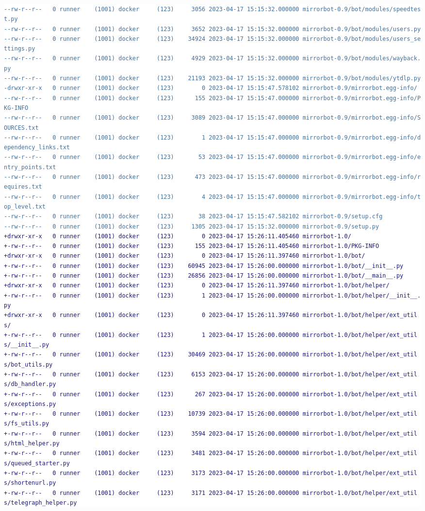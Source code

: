 ```diff
--rw-r--r--   0 runner    (1001) docker     (123)     3056 2023-04-17 15:15:32.000000 mirrorbot-0.9/bot/modules/speedtest.py
--rw-r--r--   0 runner    (1001) docker     (123)     3652 2023-04-17 15:15:32.000000 mirrorbot-0.9/bot/modules/users.py
--rw-r--r--   0 runner    (1001) docker     (123)    34924 2023-04-17 15:15:32.000000 mirrorbot-0.9/bot/modules/users_settings.py
--rw-r--r--   0 runner    (1001) docker     (123)     4929 2023-04-17 15:15:32.000000 mirrorbot-0.9/bot/modules/wayback.py
--rw-r--r--   0 runner    (1001) docker     (123)    21193 2023-04-17 15:15:32.000000 mirrorbot-0.9/bot/modules/ytdlp.py
-drwxr-xr-x   0 runner    (1001) docker     (123)        0 2023-04-17 15:15:47.578102 mirrorbot-0.9/mirrorbot.egg-info/
--rw-r--r--   0 runner    (1001) docker     (123)      155 2023-04-17 15:15:47.000000 mirrorbot-0.9/mirrorbot.egg-info/PKG-INFO
--rw-r--r--   0 runner    (1001) docker     (123)     3089 2023-04-17 15:15:47.000000 mirrorbot-0.9/mirrorbot.egg-info/SOURCES.txt
--rw-r--r--   0 runner    (1001) docker     (123)        1 2023-04-17 15:15:47.000000 mirrorbot-0.9/mirrorbot.egg-info/dependency_links.txt
--rw-r--r--   0 runner    (1001) docker     (123)       53 2023-04-17 15:15:47.000000 mirrorbot-0.9/mirrorbot.egg-info/entry_points.txt
--rw-r--r--   0 runner    (1001) docker     (123)      473 2023-04-17 15:15:47.000000 mirrorbot-0.9/mirrorbot.egg-info/requires.txt
--rw-r--r--   0 runner    (1001) docker     (123)        4 2023-04-17 15:15:47.000000 mirrorbot-0.9/mirrorbot.egg-info/top_level.txt
--rw-r--r--   0 runner    (1001) docker     (123)       38 2023-04-17 15:15:47.582102 mirrorbot-0.9/setup.cfg
--rw-r--r--   0 runner    (1001) docker     (123)     1305 2023-04-17 15:15:32.000000 mirrorbot-0.9/setup.py
+drwxr-xr-x   0 runner    (1001) docker     (123)        0 2023-04-17 15:26:11.405460 mirrorbot-1.0/
+-rw-r--r--   0 runner    (1001) docker     (123)      155 2023-04-17 15:26:11.405460 mirrorbot-1.0/PKG-INFO
+drwxr-xr-x   0 runner    (1001) docker     (123)        0 2023-04-17 15:26:11.397460 mirrorbot-1.0/bot/
+-rw-r--r--   0 runner    (1001) docker     (123)    60945 2023-04-17 15:26:00.000000 mirrorbot-1.0/bot/__init__.py
+-rw-r--r--   0 runner    (1001) docker     (123)    26856 2023-04-17 15:26:00.000000 mirrorbot-1.0/bot/__main__.py
+drwxr-xr-x   0 runner    (1001) docker     (123)        0 2023-04-17 15:26:11.397460 mirrorbot-1.0/bot/helper/
+-rw-r--r--   0 runner    (1001) docker     (123)        1 2023-04-17 15:26:00.000000 mirrorbot-1.0/bot/helper/__init__.py
+drwxr-xr-x   0 runner    (1001) docker     (123)        0 2023-04-17 15:26:11.397460 mirrorbot-1.0/bot/helper/ext_utils/
+-rw-r--r--   0 runner    (1001) docker     (123)        1 2023-04-17 15:26:00.000000 mirrorbot-1.0/bot/helper/ext_utils/__init__.py
+-rw-r--r--   0 runner    (1001) docker     (123)    30469 2023-04-17 15:26:00.000000 mirrorbot-1.0/bot/helper/ext_utils/bot_utils.py
+-rw-r--r--   0 runner    (1001) docker     (123)     6153 2023-04-17 15:26:00.000000 mirrorbot-1.0/bot/helper/ext_utils/db_handler.py
+-rw-r--r--   0 runner    (1001) docker     (123)      267 2023-04-17 15:26:00.000000 mirrorbot-1.0/bot/helper/ext_utils/exceptions.py
+-rw-r--r--   0 runner    (1001) docker     (123)    10739 2023-04-17 15:26:00.000000 mirrorbot-1.0/bot/helper/ext_utils/fs_utils.py
+-rw-r--r--   0 runner    (1001) docker     (123)     3594 2023-04-17 15:26:00.000000 mirrorbot-1.0/bot/helper/ext_utils/html_helper.py
+-rw-r--r--   0 runner    (1001) docker     (123)     3481 2023-04-17 15:26:00.000000 mirrorbot-1.0/bot/helper/ext_utils/queued_starter.py
+-rw-r--r--   0 runner    (1001) docker     (123)     3173 2023-04-17 15:26:00.000000 mirrorbot-1.0/bot/helper/ext_utils/shortenurl.py
+-rw-r--r--   0 runner    (1001) docker     (123)     3171 2023-04-17 15:26:00.000000 mirrorbot-1.0/bot/helper/ext_utils/telegraph_helper.py
```